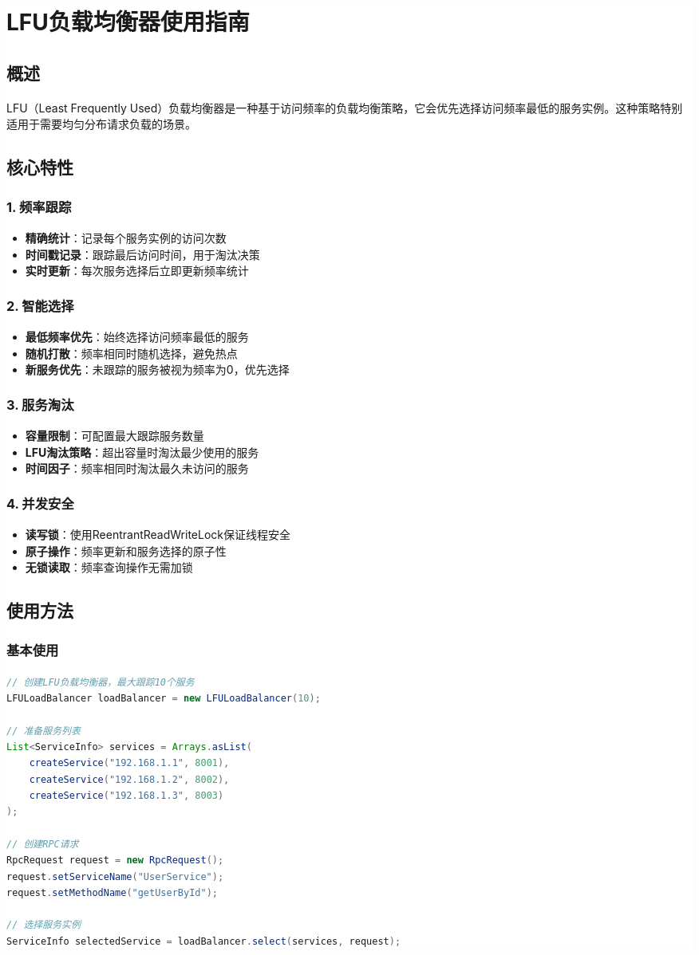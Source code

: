 # LFU负载均衡器使用指南

## 概述

LFU（Least Frequently Used）负载均衡器是一种基于访问频率的负载均衡策略，它会优先选择访问频率最低的服务实例。这种策略特别适用于需要均匀分布请求负载的场景。

## 核心特性

### 1. 频率跟踪
- **精确统计**：记录每个服务实例的访问次数
- **时间戳记录**：跟踪最后访问时间，用于淘汰决策
- **实时更新**：每次服务选择后立即更新频率统计

### 2. 智能选择
- **最低频率优先**：始终选择访问频率最低的服务
- **随机打散**：频率相同时随机选择，避免热点
- **新服务优先**：未跟踪的服务被视为频率为0，优先选择

### 3. 服务淘汰
- **容量限制**：可配置最大跟踪服务数量
- **LFU淘汰策略**：超出容量时淘汰最少使用的服务
- **时间因子**：频率相同时淘汰最久未访问的服务

### 4. 并发安全
- **读写锁**：使用ReentrantReadWriteLock保证线程安全
- **原子操作**：频率更新和服务选择的原子性
- **无锁读取**：频率查询操作无需加锁

## 使用方法

### 基本使用

```java
// 创建LFU负载均衡器，最大跟踪10个服务
LFULoadBalancer loadBalancer = new LFULoadBalancer(10);

// 准备服务列表
List<ServiceInfo> services = Arrays.asList(
    createService("192.168.1.1", 8001),
    createService("192.168.1.2", 8002),
    createService("192.168.1.3", 8003)
);

// 创建RPC请求
RpcRequest request = new RpcRequest();
request.setServiceName("UserService");
request.setMethodName("getUserById");

// 选择服务实例
ServiceInfo selectedService = loadBalancer.select(services, request);
```
